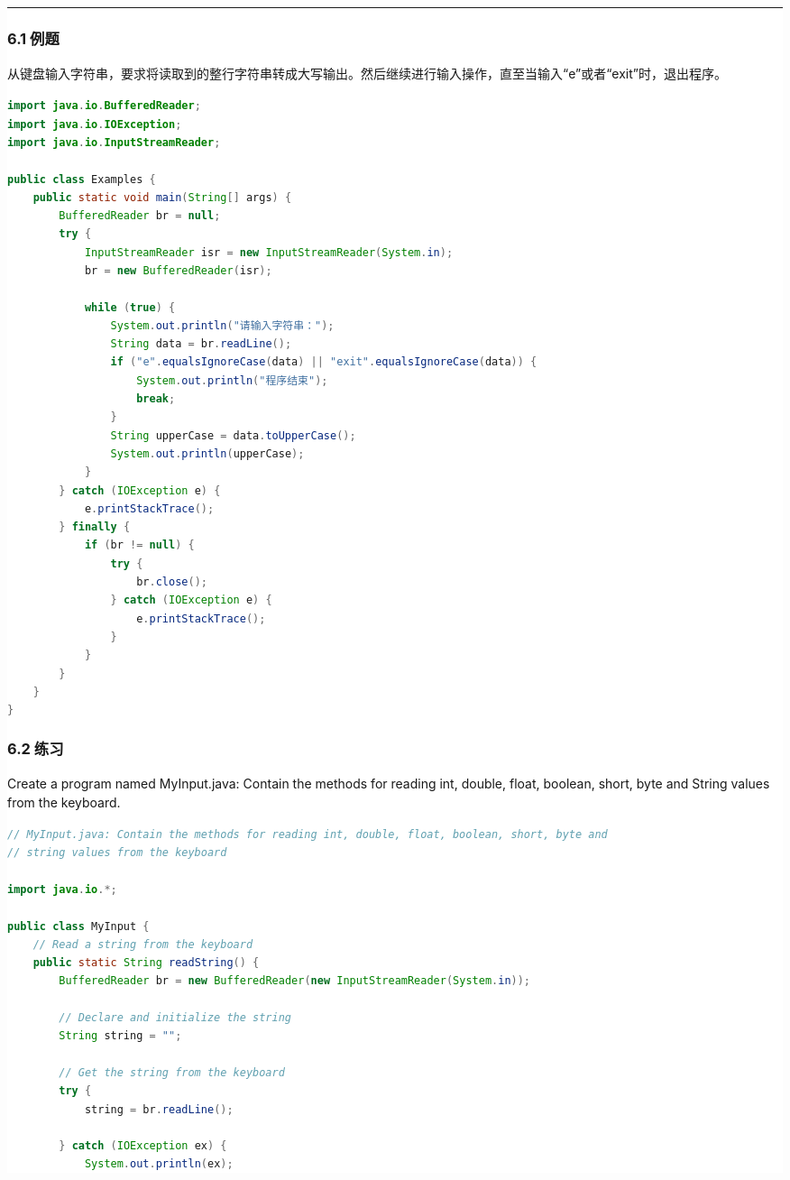****

### 6.1 例题
从键盘输入字符串，要求将读取到的整行字符串转成大写输出。然后继续进行输入操作，直至当输入“e”或者“exit”时，退出程序。
```java
import java.io.BufferedReader;
import java.io.IOException;
import java.io.InputStreamReader;

public class Examples {
    public static void main(String[] args) {
        BufferedReader br = null;
        try {
            InputStreamReader isr = new InputStreamReader(System.in);
            br = new BufferedReader(isr);

            while (true) {
                System.out.println("请输入字符串：");
                String data = br.readLine();
                if ("e".equalsIgnoreCase(data) || "exit".equalsIgnoreCase(data)) {
                    System.out.println("程序结束");
                    break;
                }
                String upperCase = data.toUpperCase();
                System.out.println(upperCase);
            }
        } catch (IOException e) {
            e.printStackTrace();
        } finally {
            if (br != null) {
                try {
                    br.close();
                } catch (IOException e) {
                    e.printStackTrace();
                }
            }
        }
    }
}
```
### 6.2 练习
Create a program named MyInput.java: Contain the methods for reading int, double, float, boolean, short, byte and String values from the keyboard.
```java
// MyInput.java: Contain the methods for reading int, double, float, boolean, short, byte and
// string values from the keyboard

import java.io.*;

public class MyInput {
    // Read a string from the keyboard
    public static String readString() {
        BufferedReader br = new BufferedReader(new InputStreamReader(System.in));

        // Declare and initialize the string
        String string = "";

        // Get the string from the keyboard
        try {
            string = br.readLine();

        } catch (IOException ex) {
            System.out.println(ex);
```